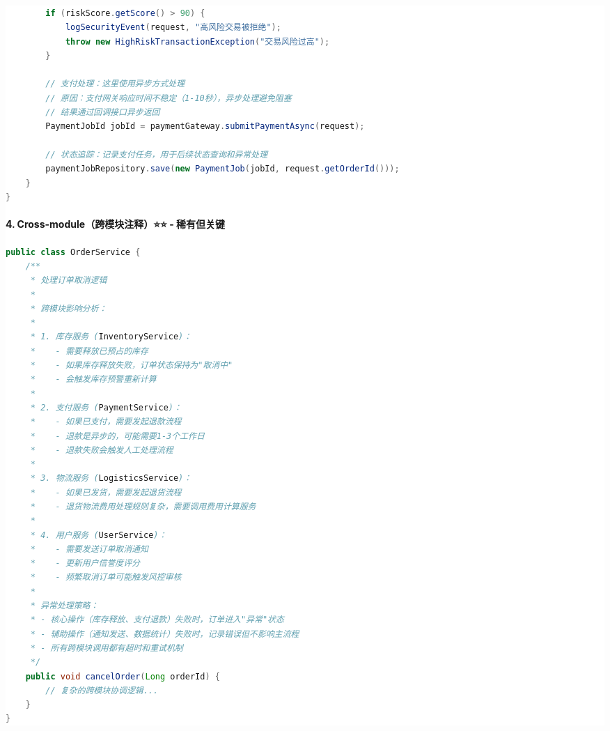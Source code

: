 ```java
        if (riskScore.getScore() > 90) {
            logSecurityEvent(request, "高风险交易被拒绝");
            throw new HighRiskTransactionException("交易风险过高");
        }
        
        // 支付处理：这里使用异步方式处理
        // 原因：支付网关响应时间不稳定（1-10秒），异步处理避免阻塞
        // 结果通过回调接口异步返回
        PaymentJobId jobId = paymentGateway.submitPaymentAsync(request);
        
        // 状态追踪：记录支付任务，用于后续状态查询和异常处理
        paymentJobRepository.save(new PaymentJob(jobId, request.getOrderId()));
    }
}
```

#### 4. Cross-module（跨模块注释）⭐⭐ - 稀有但关键
```java
public class OrderService {
    /**
     * 处理订单取消逻辑
     * 
     * 跨模块影响分析：
     * 
     * 1. 库存服务 (InventoryService)：
     *    - 需要释放已预占的库存
     *    - 如果库存释放失败，订单状态保持为"取消中"
     *    - 会触发库存预警重新计算
     * 
     * 2. 支付服务 (PaymentService)：
     *    - 如果已支付，需要发起退款流程
     *    - 退款是异步的，可能需要1-3个工作日
     *    - 退款失败会触发人工处理流程
     * 
     * 3. 物流服务 (LogisticsService)：
     *    - 如果已发货，需要发起退货流程
     *    - 退货物流费用处理规则复杂，需要调用费用计算服务
     * 
     * 4. 用户服务 (UserService)：
     *    - 需要发送订单取消通知
     *    - 更新用户信誉度评分
     *    - 频繁取消订单可能触发风控审核
     * 
     * 异常处理策略：
     * - 核心操作（库存释放、支付退款）失败时，订单进入"异常"状态
     * - 辅助操作（通知发送、数据统计）失败时，记录错误但不影响主流程
     * - 所有跨模块调用都有超时和重试机制
     */
    public void cancelOrder(Long orderId) {
        // 复杂的跨模块协调逻辑...
    }
}
```

